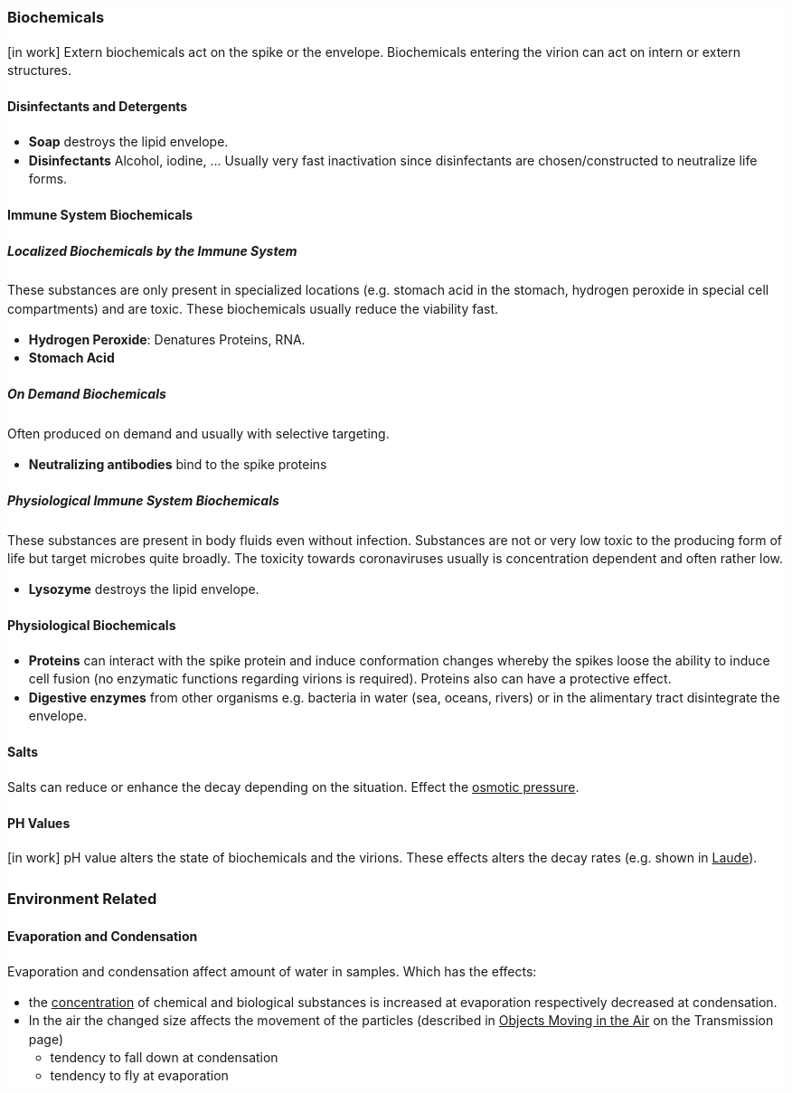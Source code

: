 
### Biochemicals
[in work]
Extern biochemicals act on the spike or the envelope. Biochemicals entering the virion can act on intern or extern structures.

#### Disinfectants and Detergents
* __Soap__ destroys the lipid envelope.
* __Disinfectants__ Alcohol, iodine, ... Usually very fast inactivation since disinfectants are chosen/constructed to neutralize life forms. 

#### Immune System Biochemicals
##### Localized Biochemicals by the Immune System
These substances are only present in specialized locations (e.g. stomach acid in the stomach, hydrogen peroxide in special cell compartments) and are toxic. These biochemicals usually reduce the viability fast.
* __Hydrogen Peroxide__: Denatures Proteins, RNA.
* __Stomach Acid__

##### On Demand Biochemicals
Often produced on demand and usually with selective targeting. 
* __Neutralizing antibodies__ bind to the spike proteins

##### Physiological Immune System Biochemicals
These substances are present in body fluids even without infection. Substances are not or very low toxic to the producing form of life but target microbes quite broadly. The toxicity towards coronaviruses usually is concentration dependent and often rather low.
* __Lysozyme__ destroys the lipid envelope.


#### Physiological Biochemicals
* __Proteins__  can interact with the spike protein and induce conformation changes whereby the spikes loose the ability to induce cell fusion (no enzymatic functions regarding virions is required). Proteins also can have a protective effect.
* __Digestive enzymes__ from other organisms e.g. bacteria in water (sea, oceans, rivers) or in the alimentary tract disintegrate the envelope.

#### Salts
Salts can reduce or enhance the decay depending on the situation. Effect the [osmotic pressure](#osmotic-pressure).

#### PH Values
[in work]
pH value alters the state of biochemicals and the virions. These effects alters the decay rates (e.g. shown in [Laude](#summary-laude)).


### Environment Related

#### Evaporation and Condensation
Evaporation and condensation affect amount of water in samples. Which has the effects:
* the [concentration](#concentration-changes) of chemical and biological substances is increased at evaporation respectively decreased at condensation.    
* In the air the changed size affects the movement of the particles (described in [Objects Moving in the Air](./transmission.md#objects-moving-in-the-air) on the Transmission page)
  * tendency to fall down at condensation
  * tendency to fly at evaporation
